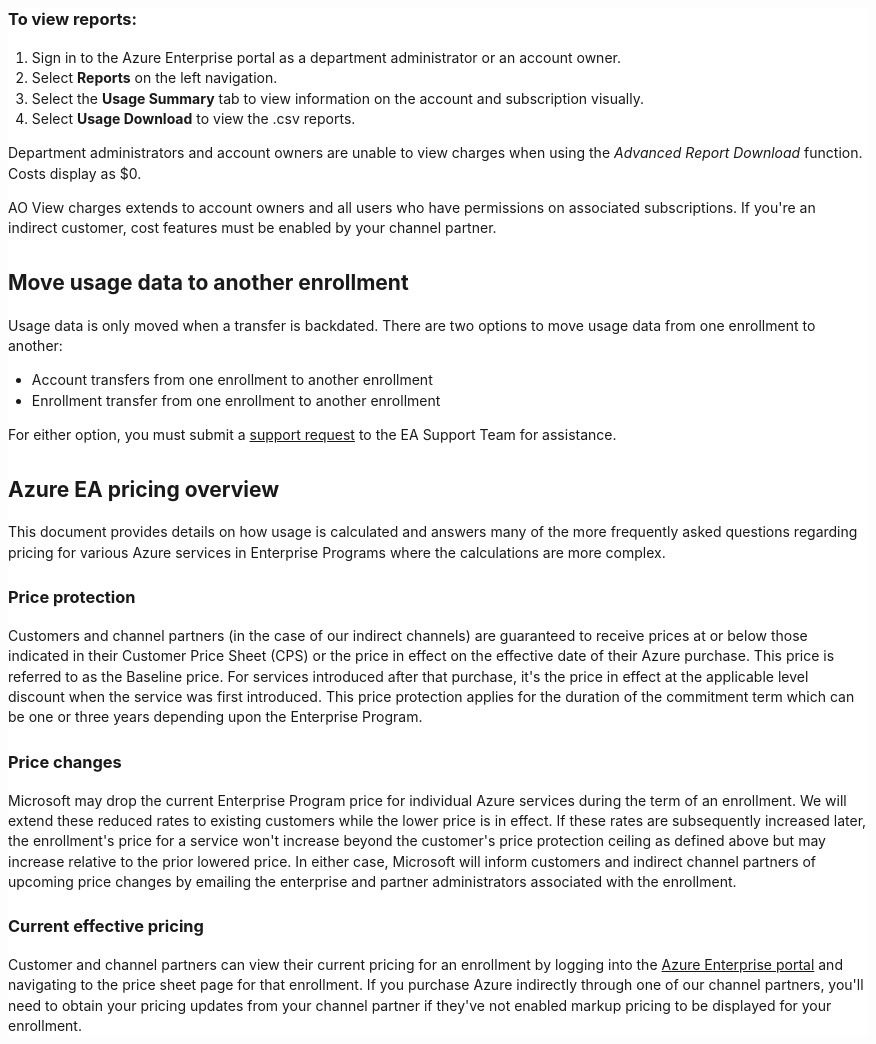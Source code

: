 ### To view reports:

1. Sign in to the Azure Enterprise portal as a department administrator or an account owner.
1. Select **Reports** on the left navigation.
1. Select the **Usage Summary** tab to view information on the account and subscription visually.
1. Select **Usage Download** to view the .csv reports.

Department administrators and account owners are unable to view charges when using the _Advanced Report Download_ function. Costs display as $0.

AO View charges extends to account owners and all users who have permissions on associated subscriptions. If you're an indirect customer, cost features must be enabled by your channel partner.

## Move usage data to another enrollment

Usage data is only moved when a transfer is backdated. There are two options to move usage data from one enrollment to another:

- Account transfers from one enrollment to another enrollment
- Enrollment transfer from one enrollment to another enrollment

For either option, you must submit a [support request](https://support.microsoft.com/supportrequestform/cf791efa-485b-95a3-6fad-3daf9cd4027c) to the EA Support Team for assistance. ​

## Azure EA pricing overview

This document provides details on how usage is calculated and answers many of the more frequently asked questions regarding pricing for various Azure services in Enterprise Programs where the calculations are more complex.

### Price protection

Customers and channel partners (in the case of our indirect channels) are guaranteed to receive prices at or below those indicated in their Customer Price Sheet (CPS) or the price in effect on the effective date of their Azure purchase. This price is referred to as the Baseline price. For services introduced after that purchase, it's the price in effect at the applicable level discount when the service was first introduced. This price protection applies for the duration of the commitment term which can be one or three years depending upon the Enterprise Program.

### Price changes

Microsoft may drop the current Enterprise Program price for individual Azure services during the term of an enrollment.  We will extend these reduced rates to existing customers while the lower price is in effect.  If these rates are subsequently increased later, the enrollment's price for a service won't increase beyond the customer's price protection ceiling as defined above but may increase relative to the prior lowered price.  In either case, Microsoft will inform customers and indirect channel partners of upcoming price changes by emailing the enterprise and partner administrators associated with the enrollment.

### Current effective pricing

Customer and channel partners can view their current pricing for an enrollment by logging into the [Azure Enterprise portal](https://ea.azure.com/) and navigating to the price sheet page for that enrollment.  If you purchase Azure indirectly through one of our channel partners, you'll need to obtain your pricing updates from your channel partner if they've not enabled markup pricing to be displayed for your enrollment.
